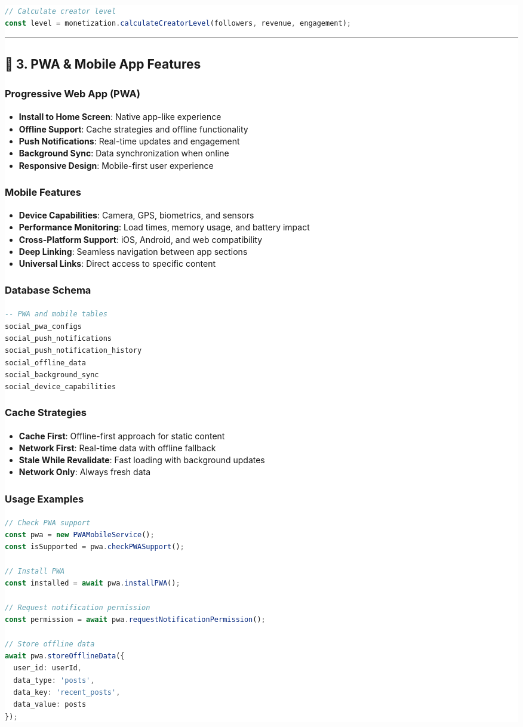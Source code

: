 ```typescript
// Calculate creator level
const level = monetization.calculateCreatorLevel(followers, revenue, engagement);
```

---

## 📱 3. PWA & Mobile App Features

### Progressive Web App (PWA)

- **Install to Home Screen**: Native app-like experience
- **Offline Support**: Cache strategies and offline functionality
- **Push Notifications**: Real-time updates and engagement
- **Background Sync**: Data synchronization when online
- **Responsive Design**: Mobile-first user experience

### Mobile Features

- **Device Capabilities**: Camera, GPS, biometrics, and sensors
- **Performance Monitoring**: Load times, memory usage, and battery impact
- **Cross-Platform Support**: iOS, Android, and web compatibility
- **Deep Linking**: Seamless navigation between app sections
- **Universal Links**: Direct access to specific content

### Database Schema

```sql
-- PWA and mobile tables
social_pwa_configs
social_push_notifications
social_push_notification_history
social_offline_data
social_background_sync
social_device_capabilities
```

### Cache Strategies

- **Cache First**: Offline-first approach for static content
- **Network First**: Real-time data with offline fallback
- **Stale While Revalidate**: Fast loading with background updates
- **Network Only**: Always fresh data

### Usage Examples

```typescript
// Check PWA support
const pwa = new PWAMobileService();
const isSupported = pwa.checkPWASupport();

// Install PWA
const installed = await pwa.installPWA();

// Request notification permission
const permission = await pwa.requestNotificationPermission();

// Store offline data
await pwa.storeOfflineData({
  user_id: userId,
  data_type: 'posts',
  data_key: 'recent_posts',
  data_value: posts
});
```

